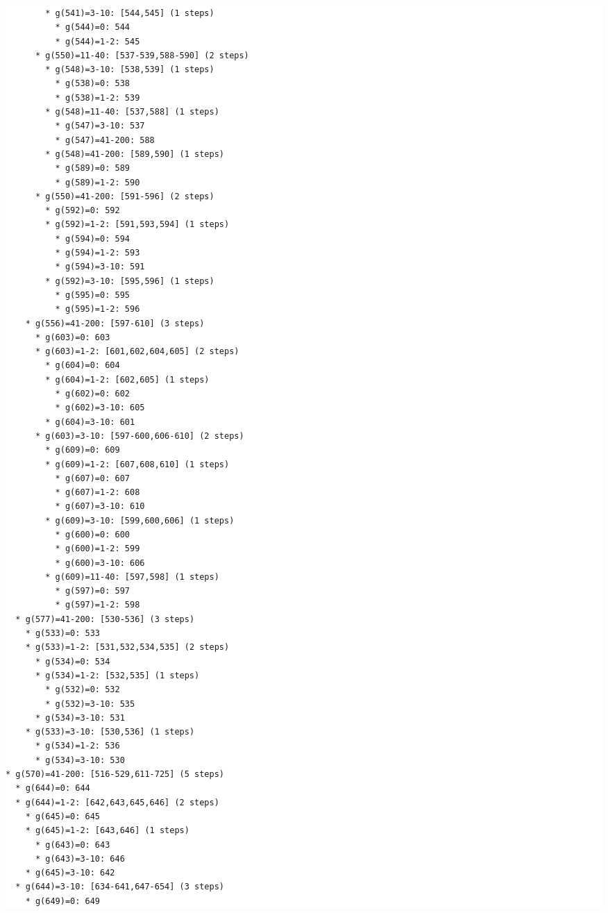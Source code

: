             * g(541)=3-10: [544,545] (1 steps)
              * g(544)=0: 544
              * g(544)=1-2: 545
          * g(550)=11-40: [537-539,588-590] (2 steps)
            * g(548)=3-10: [538,539] (1 steps)
              * g(538)=0: 538
              * g(538)=1-2: 539
            * g(548)=11-40: [537,588] (1 steps)
              * g(547)=3-10: 537
              * g(547)=41-200: 588
            * g(548)=41-200: [589,590] (1 steps)
              * g(589)=0: 589
              * g(589)=1-2: 590
          * g(550)=41-200: [591-596] (2 steps)
            * g(592)=0: 592
            * g(592)=1-2: [591,593,594] (1 steps)
              * g(594)=0: 594
              * g(594)=1-2: 593
              * g(594)=3-10: 591
            * g(592)=3-10: [595,596] (1 steps)
              * g(595)=0: 595
              * g(595)=1-2: 596
        * g(556)=41-200: [597-610] (3 steps)
          * g(603)=0: 603
          * g(603)=1-2: [601,602,604,605] (2 steps)
            * g(604)=0: 604
            * g(604)=1-2: [602,605] (1 steps)
              * g(602)=0: 602
              * g(602)=3-10: 605
            * g(604)=3-10: 601
          * g(603)=3-10: [597-600,606-610] (2 steps)
            * g(609)=0: 609
            * g(609)=1-2: [607,608,610] (1 steps)
              * g(607)=0: 607
              * g(607)=1-2: 608
              * g(607)=3-10: 610
            * g(609)=3-10: [599,600,606] (1 steps)
              * g(600)=0: 600
              * g(600)=1-2: 599
              * g(600)=3-10: 606
            * g(609)=11-40: [597,598] (1 steps)
              * g(597)=0: 597
              * g(597)=1-2: 598
      * g(577)=41-200: [530-536] (3 steps)
        * g(533)=0: 533
        * g(533)=1-2: [531,532,534,535] (2 steps)
          * g(534)=0: 534
          * g(534)=1-2: [532,535] (1 steps)
            * g(532)=0: 532
            * g(532)=3-10: 535
          * g(534)=3-10: 531
        * g(533)=3-10: [530,536] (1 steps)
          * g(534)=1-2: 536
          * g(534)=3-10: 530
    * g(570)=41-200: [516-529,611-725] (5 steps)
      * g(644)=0: 644
      * g(644)=1-2: [642,643,645,646] (2 steps)
        * g(645)=0: 645
        * g(645)=1-2: [643,646] (1 steps)
          * g(643)=0: 643
          * g(643)=3-10: 646
        * g(645)=3-10: 642
      * g(644)=3-10: [634-641,647-654] (3 steps)
        * g(649)=0: 649